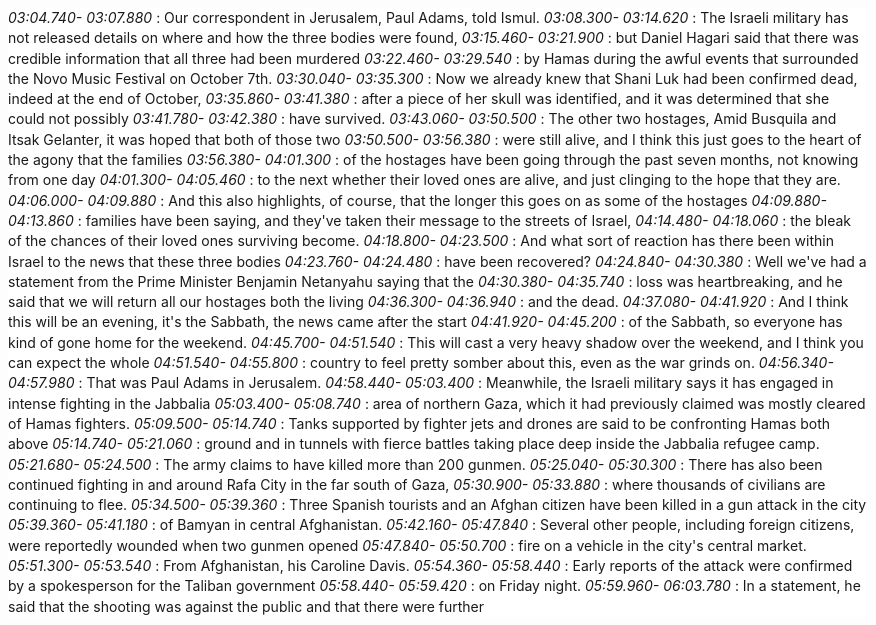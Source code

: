 *03:04.740- 03:07.880* :  Our correspondent in Jerusalem, Paul Adams, told Ismul.
*03:08.300- 03:14.620* :  The Israeli military has not released details on where and how the three bodies were found,
*03:15.460- 03:21.900* :  but Daniel Hagari said that there was credible information that all three had been murdered
*03:22.460- 03:29.540* :  by Hamas during the awful events that surrounded the Novo Music Festival on October 7th.
*03:30.040- 03:35.300* :  Now we already knew that Shani Luk had been confirmed dead, indeed at the end of October,
*03:35.860- 03:41.380* :  after a piece of her skull was identified, and it was determined that she could not possibly
*03:41.780- 03:42.380* :  have survived.
*03:43.060- 03:50.500* :  The other two hostages, Amid Busquila and Itsak Gelanter, it was hoped that both of those two
*03:50.500- 03:56.380* :  were still alive, and I think this just goes to the heart of the agony that the families
*03:56.380- 04:01.300* :  of the hostages have been going through the past seven months, not knowing from one day
*04:01.300- 04:05.460* :  to the next whether their loved ones are alive, and just clinging to the hope that they are.
*04:06.000- 04:09.880* :  And this also highlights, of course, that the longer this goes on as some of the hostages
*04:09.880- 04:13.860* :  families have been saying, and they've taken their message to the streets of Israel,
*04:14.480- 04:18.060* :  the bleak of the chances of their loved ones surviving become.
*04:18.800- 04:23.500* :  And what sort of reaction has there been within Israel to the news that these three bodies
*04:23.760- 04:24.480* :  have been recovered?
*04:24.840- 04:30.380* :  Well we've had a statement from the Prime Minister Benjamin Netanyahu saying that the
*04:30.380- 04:35.740* :  loss was heartbreaking, and he said that we will return all our hostages both the living
*04:36.300- 04:36.940* :  and the dead.
*04:37.080- 04:41.920* :  And I think this will be an evening, it's the Sabbath, the news came after the start
*04:41.920- 04:45.200* :  of the Sabbath, so everyone has kind of gone home for the weekend.
*04:45.700- 04:51.540* :  This will cast a very heavy shadow over the weekend, and I think you can expect the whole
*04:51.540- 04:55.800* :  country to feel pretty somber about this, even as the war grinds on.
*04:56.340- 04:57.980* :  That was Paul Adams in Jerusalem.
*04:58.440- 05:03.400* :  Meanwhile, the Israeli military says it has engaged in intense fighting in the Jabbalia
*05:03.400- 05:08.740* :  area of northern Gaza, which it had previously claimed was mostly cleared of Hamas fighters.
*05:09.500- 05:14.740* :  Tanks supported by fighter jets and drones are said to be confronting Hamas both above
*05:14.740- 05:21.060* :  ground and in tunnels with fierce battles taking place deep inside the Jabbalia refugee camp.
*05:21.680- 05:24.500* :  The army claims to have killed more than 200 gunmen.
*05:25.040- 05:30.300* :  There has also been continued fighting in and around Rafa City in the far south of Gaza,
*05:30.900- 05:33.880* :  where thousands of civilians are continuing to flee.
*05:34.500- 05:39.360* :  Three Spanish tourists and an Afghan citizen have been killed in a gun attack in the city
*05:39.360- 05:41.180* :  of Bamyan in central Afghanistan.
*05:42.160- 05:47.840* :  Several other people, including foreign citizens, were reportedly wounded when two gunmen opened
*05:47.840- 05:50.700* :  fire on a vehicle in the city's central market.
*05:51.300- 05:53.540* :  From Afghanistan, his Caroline Davis.
*05:54.360- 05:58.440* :  Early reports of the attack were confirmed by a spokesperson for the Taliban government
*05:58.440- 05:59.420* :  on Friday night.
*05:59.960- 06:03.780* :  In a statement, he said that the shooting was against the public and that there were further